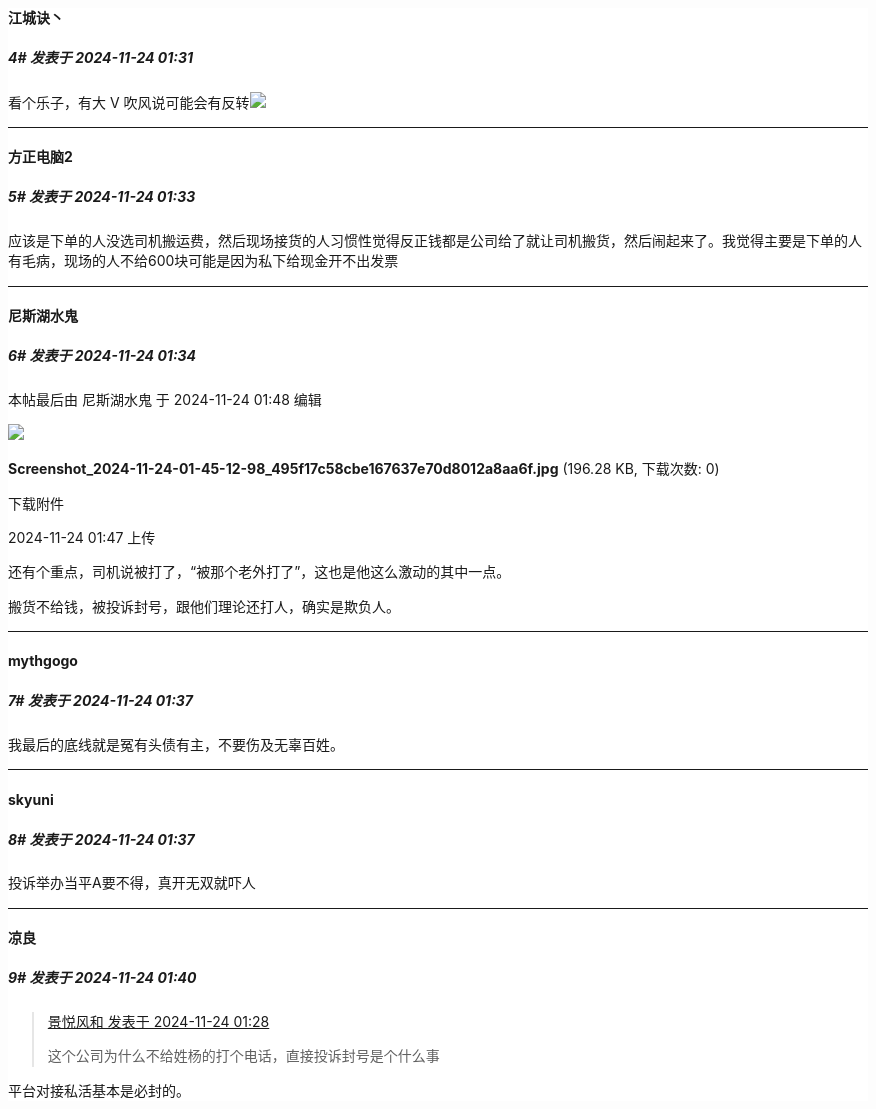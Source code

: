 ####  江城诀丶  
##### 4#       发表于 2024-11-24 01:31

看个乐子，有大 V 吹风说可能会有反转<img src="https://static.saraba1st.com/image/smiley/face2017/245.png" referrerpolicy="no-referrer">

*****

####  方正电脑2  
##### 5#       发表于 2024-11-24 01:33

应该是下单的人没选司机搬运费，然后现场接货的人习惯性觉得反正钱都是公司给了就让司机搬货，然后闹起来了。我觉得主要是下单的人有毛病，现场的人不给600块可能是因为私下给现金开不出发票

*****

####  尼斯湖水鬼  
##### 6#       发表于 2024-11-24 01:34

 本帖最后由 尼斯湖水鬼 于 2024-11-24 01:48 编辑 

<img src="https://img.saraba1st.com/forum/202411/24/014731nggzzsli36rgii65.jpg" referrerpolicy="no-referrer">

<strong>Screenshot_2024-11-24-01-45-12-98_495f17c58cbe167637e70d8012a8aa6f.jpg</strong> (196.28 KB, 下载次数: 0)

下载附件

2024-11-24 01:47 上传

还有个重点，司机说被打了，“被那个老外打了”，这也是他这么激动的其中一点。

搬货不给钱，被投诉封号，跟他们理论还打人，确实是欺负人。

*****

####  mythgogo  
##### 7#       发表于 2024-11-24 01:37

我最后的底线就是冤有头债有主，不要伤及无辜百姓。

*****

####  skyuni  
##### 8#       发表于 2024-11-24 01:37

投诉举办当平A要不得，真开无双就吓人

*****

####  凉良  
##### 9#       发表于 2024-11-24 01:40

<blockquote><a href="httphttps://bbs.saraba1st.com/2b/forum.php?mod=redirect&amp;goto=findpost&amp;pid=66762122&amp;ptid=2208001" target="_blank">景悦风和 发表于 2024-11-24 01:28</a>

这个公司为什么不给姓杨的打个电话，直接投诉封号是个什么事</blockquote>
平台对接私活基本是必封的。
